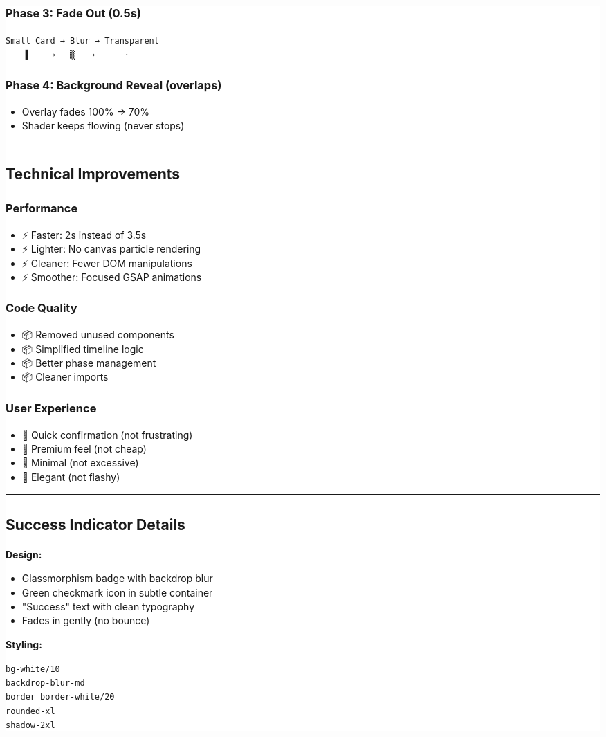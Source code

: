 ### Phase 3: Fade Out (0.5s)
```
Small Card → Blur → Transparent
    ▌    →   ▒   →      ·
```

### Phase 4: Background Reveal (overlaps)
- Overlay fades 100% → 70%
- Shader keeps flowing (never stops)

---

## Technical Improvements

### Performance
- ⚡ Faster: 2s instead of 3.5s
- ⚡ Lighter: No canvas particle rendering
- ⚡ Cleaner: Fewer DOM manipulations
- ⚡ Smoother: Focused GSAP animations

### Code Quality
- 📦 Removed unused components
- 📦 Simplified timeline logic
- 📦 Better phase management
- 📦 Cleaner imports

### User Experience
- 🎯 Quick confirmation (not frustrating)
- 🎯 Premium feel (not cheap)
- 🎯 Minimal (not excessive)
- 🎯 Elegant (not flashy)

---

## Success Indicator Details

**Design:**
- Glassmorphism badge with backdrop blur
- Green checkmark icon in subtle container
- "Success" text with clean typography
- Fades in gently (no bounce)

**Styling:**
```css
bg-white/10
backdrop-blur-md
border border-white/20
rounded-xl
shadow-2xl
```
